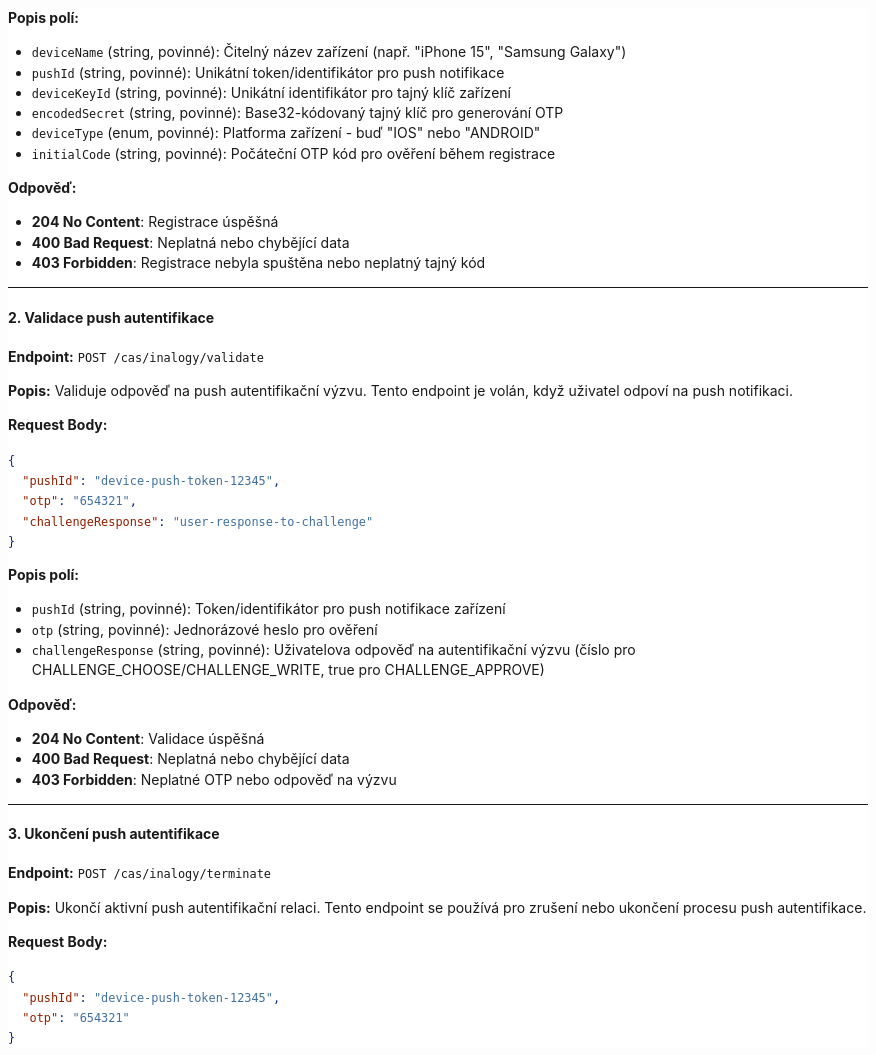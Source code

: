 **Popis polí:**

- `deviceName` (string, povinné): Čitelný název zařízení (např. "iPhone 15", "Samsung Galaxy")
- `pushId` (string, povinné): Unikátní token/identifikátor pro push notifikace
- `deviceKeyId` (string, povinné): Unikátní identifikátor pro tajný klíč zařízení
- `encodedSecret` (string, povinné): Base32-kódovaný tajný klíč pro generování OTP
- `deviceType` (enum, povinné): Platforma zařízení - buď "IOS" nebo "ANDROID"
- `initialCode` (string, povinné): Počáteční OTP kód pro ověření během registrace

**Odpověď:**
- **204 No Content**: Registrace úspěšná
- **400 Bad Request**: Neplatná nebo chybějící data
- **403 Forbidden**: Registrace nebyla spuštěna nebo neplatný tajný kód

---

#### 2. Validace push autentifikace

**Endpoint:** `POST /cas/inalogy/validate`

**Popis:** Validuje odpověď na push autentifikační výzvu. Tento endpoint je volán, když uživatel odpoví na push notifikaci.

**Request Body:**

```json
{
  "pushId": "device-push-token-12345",
  "otp": "654321",
  "challengeResponse": "user-response-to-challenge"
}
```

**Popis polí:**

- `pushId` (string, povinné): Token/identifikátor pro push notifikace zařízení
- `otp` (string, povinné): Jednorázové heslo pro ověření
- `challengeResponse` (string, povinné): Uživatelova odpověď na autentifikační výzvu (číslo pro CHALLENGE_CHOOSE/CHALLENGE_WRITE, true pro CHALLENGE_APPROVE)

**Odpověď:**
- **204 No Content**: Validace úspěšná
- **400 Bad Request**: Neplatná nebo chybějící data
- **403 Forbidden**: Neplatné OTP nebo odpověď na výzvu

---

#### 3. Ukončení push autentifikace

**Endpoint:** `POST /cas/inalogy/terminate`

**Popis:** Ukončí aktivní push autentifikační relaci. Tento endpoint se používá pro zrušení nebo ukončení procesu push autentifikace.

**Request Body:**

```json
{
  "pushId": "device-push-token-12345",
  "otp": "654321"
}
```

